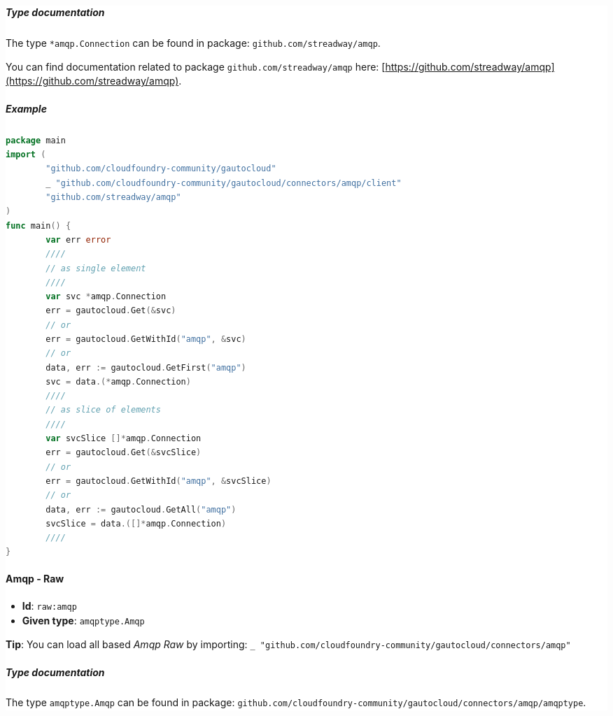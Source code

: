 ##### Type documentation
The type `*amqp.Connection` can be found in package: `github.com/streadway/amqp`.

You can find documentation related to package `github.com/streadway/amqp` here: [https://github.com/streadway/amqp](https://github.com/streadway/amqp).


##### Example
```go
package main
import (
        "github.com/cloudfoundry-community/gautocloud"
        _ "github.com/cloudfoundry-community/gautocloud/connectors/amqp/client"
        "github.com/streadway/amqp"
)
func main() {
        var err error
        ////
        // as single element
        ////
        var svc *amqp.Connection
        err = gautocloud.Get(&svc)
        // or
        err = gautocloud.GetWithId("amqp", &svc)
        // or
        data, err := gautocloud.GetFirst("amqp")
        svc = data.(*amqp.Connection)
        ////
        // as slice of elements
        ////
        var svcSlice []*amqp.Connection
        err = gautocloud.Get(&svcSlice)
        // or
        err = gautocloud.GetWithId("amqp", &svcSlice)
        // or
        data, err := gautocloud.GetAll("amqp")
        svcSlice = data.([]*amqp.Connection)
        ////
}

```

#### Amqp - Raw

- **Id**: `raw:amqp`
- **Given type**: `amqptype.Amqp`

**Tip**: You can load all based *Amqp Raw* by importing: `_ "github.com/cloudfoundry-community/gautocloud/connectors/amqp"`

##### Type documentation
The type `amqptype.Amqp` can be found in package: `github.com/cloudfoundry-community/gautocloud/connectors/amqp/amqptype`.
